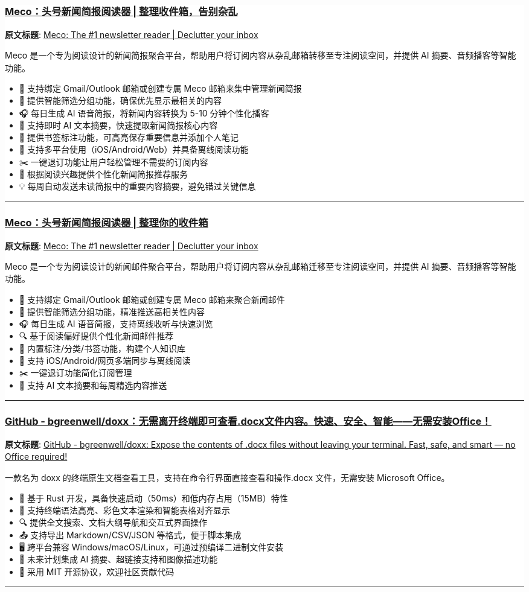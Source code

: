 
### [Meco：头号新闻简报阅读器 | 整理收件箱，告别杂乱](https://meco.app?utm_campaign=3nux)

**原文标题**: [Meco: The #1 newsletter reader | Declutter your inbox](https://meco.app?utm_campaign=3nux)

Meco 是一个专为阅读设计的新闻简报聚合平台，帮助用户将订阅内容从杂乱邮箱转移至专注阅读空间，并提供 AI 摘要、音频播客等智能功能。

- 📧 支持绑定 Gmail/Outlook 邮箱或创建专属 Meco 邮箱来集中管理新闻简报
- 🎯 提供智能筛选分组功能，确保优先显示最相关的内容
- 🎧 每日生成 AI 语音简报，将新闻内容转换为 5-10 分钟个性化播客
- 📖 支持即时 AI 文本摘要，快速提取新闻简报核心内容
- 🔖 提供书签标注功能，可高亮保存重要信息并添加个人笔记
- 📱 支持多平台使用（iOS/Android/Web）并具备离线阅读功能
- ✂️ 一键退订功能让用户轻松管理不需要的订阅内容
- 🌟 根据阅读兴趣提供个性化新闻简报推荐服务
- 💡 每周自动发送未读简报中的重要内容摘要，避免错过关键信息

---

### [Meco：头号新闻简报阅读器 | 整理你的收件箱](https://meco.app?utm_campaign=3nux)

**原文标题**: [Meco: The #1 newsletter reader | Declutter your inbox](https://meco.app?utm_campaign=3nux)

Meco 是一个专为阅读设计的新闻邮件聚合平台，帮助用户将订阅内容从杂乱邮箱迁移至专注阅读空间，并提供 AI 摘要、音频播客等智能功能。

- 📧 支持绑定 Gmail/Outlook 邮箱或创建专属 Meco 邮箱来聚合新闻邮件
- 🎯 提供智能筛选分组功能，精准推送高相关性内容
- 🎧 每日生成 AI 语音简报，支持离线收听与快速浏览
- 🔍 基于阅读偏好提供个性化新闻邮件推荐
- 📖 内置标注/分类/书签功能，构建个人知识库
- 📱 支持 iOS/Android/网页多端同步与离线阅读
- ✂️ 一键退订功能简化订阅管理
- 🤖 支持 AI 文本摘要和每周精选内容推送

---

### [GitHub - bgreenwell/doxx：无需离开终端即可查看.docx文件内容。快速、安全、智能——无需安装Office！](https://github.com/bgreenwell/doxx)

**原文标题**: [GitHub - bgreenwell/doxx: Expose the contents of .docx files without leaving your terminal. Fast, safe, and smart — no Office required!](https://github.com/bgreenwell/doxx)

一款名为 doxx 的终端原生文档查看工具，支持在命令行界面直接查看和操作.docx 文件，无需安装 Microsoft Office。  
- 🚀 基于 Rust 开发，具备快速启动（50ms）和低内存占用（15MB）特性  
- 🎨 支持终端语法高亮、彩色文本渲染和智能表格对齐显示  
- 🔍 提供全文搜索、文档大纲导航和交互式界面操作  
- 📤 支持导出 Markdown/CSV/JSON 等格式，便于脚本集成  
- 🖥️ 跨平台兼容 Windows/macOS/Linux，可通过预编译二进制文件安装  
- 🤖 未来计划集成 AI 摘要、超链接支持和图像描述功能  
- 📜 采用 MIT 开源协议，欢迎社区贡献代码

---